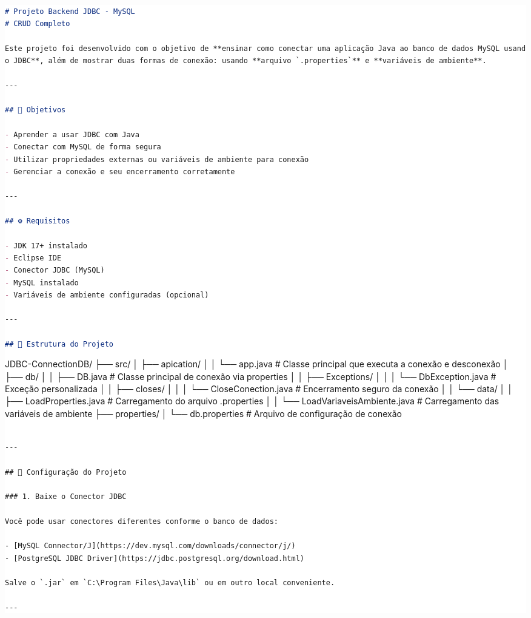 ```markdown
# Projeto Backend JDBC - MySQL
# CRUD Completo 

Este projeto foi desenvolvido com o objetivo de **ensinar como conectar uma aplicação Java ao banco de dados MySQL usando JDBC**, além de mostrar duas formas de conexão: usando **arquivo `.properties`** e **variáveis de ambiente**.

---

## 🎯 Objetivos

- Aprender a usar JDBC com Java  
- Conectar com MySQL de forma segura  
- Utilizar propriedades externas ou variáveis de ambiente para conexão  
- Gerenciar a conexão e seu encerramento corretamente  

---

## ⚙️ Requisitos

- JDK 17+ instalado  
- Eclipse IDE  
- Conector JDBC (MySQL)  
- MySQL instalado  
- Variáveis de ambiente configuradas (opcional)  

---

## 📁 Estrutura do Projeto

```

JDBC-ConnectionDB/
├── src/
│   ├── apication/
│   │   └── app.java                   # Classe principal que executa a conexão e desconexão
│   ├── db/
│   │   ├── DB.java                    # Classe principal de conexão via properties
│   │   ├── Exceptions/
│   │   │   └── DbException.java       # Exceção personalizada
│   │   ├── closes/
│   │   │   └── CloseConection.java    # Encerramento seguro da conexão
│   │   └── data/
│   │       ├── LoadProperties.java           # Carregamento do arquivo .properties
│   │       └── LoadVariaveisAmbiente.java    # Carregamento das variáveis de ambiente
├── properties/
│   └── db.properties                 # Arquivo de configuração de conexão

```

---

## 🔧 Configuração do Projeto

### 1. Baixe o Conector JDBC

Você pode usar conectores diferentes conforme o banco de dados:

- [MySQL Connector/J](https://dev.mysql.com/downloads/connector/j/)  
- [PostgreSQL JDBC Driver](https://jdbc.postgresql.org/download.html)  

Salve o `.jar` em `C:\Program Files\Java\lib` ou em outro local conveniente.

---
```